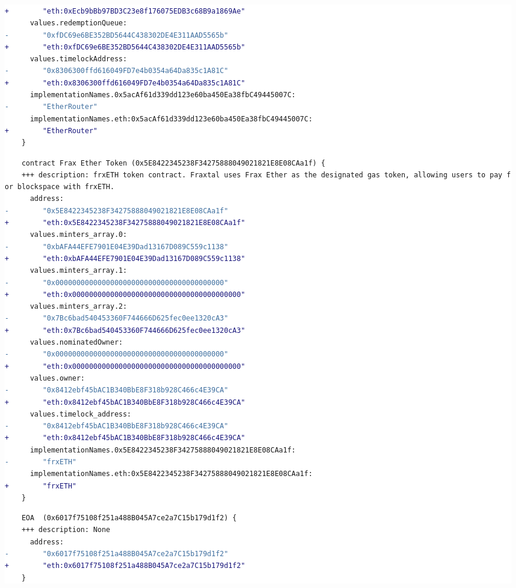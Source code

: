```diff
+        "eth:0xEcb9bBb97BD3C23e8f176075EDB3c68B9a1869Ae"
      values.redemptionQueue:
-        "0xfDC69e6BE352BD5644C438302DE4E311AAD5565b"
+        "eth:0xfDC69e6BE352BD5644C438302DE4E311AAD5565b"
      values.timelockAddress:
-        "0x8306300ffd616049FD7e4b0354a64Da835c1A81C"
+        "eth:0x8306300ffd616049FD7e4b0354a64Da835c1A81C"
      implementationNames.0x5acAf61d339dd123e60ba450Ea38fbC49445007C:
-        "EtherRouter"
      implementationNames.eth:0x5acAf61d339dd123e60ba450Ea38fbC49445007C:
+        "EtherRouter"
    }
```

```diff
    contract Frax Ether Token (0x5E8422345238F34275888049021821E8E08CAa1f) {
    +++ description: frxETH token contract. Fraxtal uses Frax Ether as the designated gas token, allowing users to pay for blockspace with frxETH.
      address:
-        "0x5E8422345238F34275888049021821E8E08CAa1f"
+        "eth:0x5E8422345238F34275888049021821E8E08CAa1f"
      values.minters_array.0:
-        "0xbAFA44EFE7901E04E39Dad13167D089C559c1138"
+        "eth:0xbAFA44EFE7901E04E39Dad13167D089C559c1138"
      values.minters_array.1:
-        "0x0000000000000000000000000000000000000000"
+        "eth:0x0000000000000000000000000000000000000000"
      values.minters_array.2:
-        "0x7Bc6bad540453360F744666D625fec0ee1320cA3"
+        "eth:0x7Bc6bad540453360F744666D625fec0ee1320cA3"
      values.nominatedOwner:
-        "0x0000000000000000000000000000000000000000"
+        "eth:0x0000000000000000000000000000000000000000"
      values.owner:
-        "0x8412ebf45bAC1B340BbE8F318b928C466c4E39CA"
+        "eth:0x8412ebf45bAC1B340BbE8F318b928C466c4E39CA"
      values.timelock_address:
-        "0x8412ebf45bAC1B340BbE8F318b928C466c4E39CA"
+        "eth:0x8412ebf45bAC1B340BbE8F318b928C466c4E39CA"
      implementationNames.0x5E8422345238F34275888049021821E8E08CAa1f:
-        "frxETH"
      implementationNames.eth:0x5E8422345238F34275888049021821E8E08CAa1f:
+        "frxETH"
    }
```

```diff
    EOA  (0x6017f75108f251a488B045A7ce2a7C15b179d1f2) {
    +++ description: None
      address:
-        "0x6017f75108f251a488B045A7ce2a7C15b179d1f2"
+        "eth:0x6017f75108f251a488B045A7ce2a7C15b179d1f2"
    }
```
